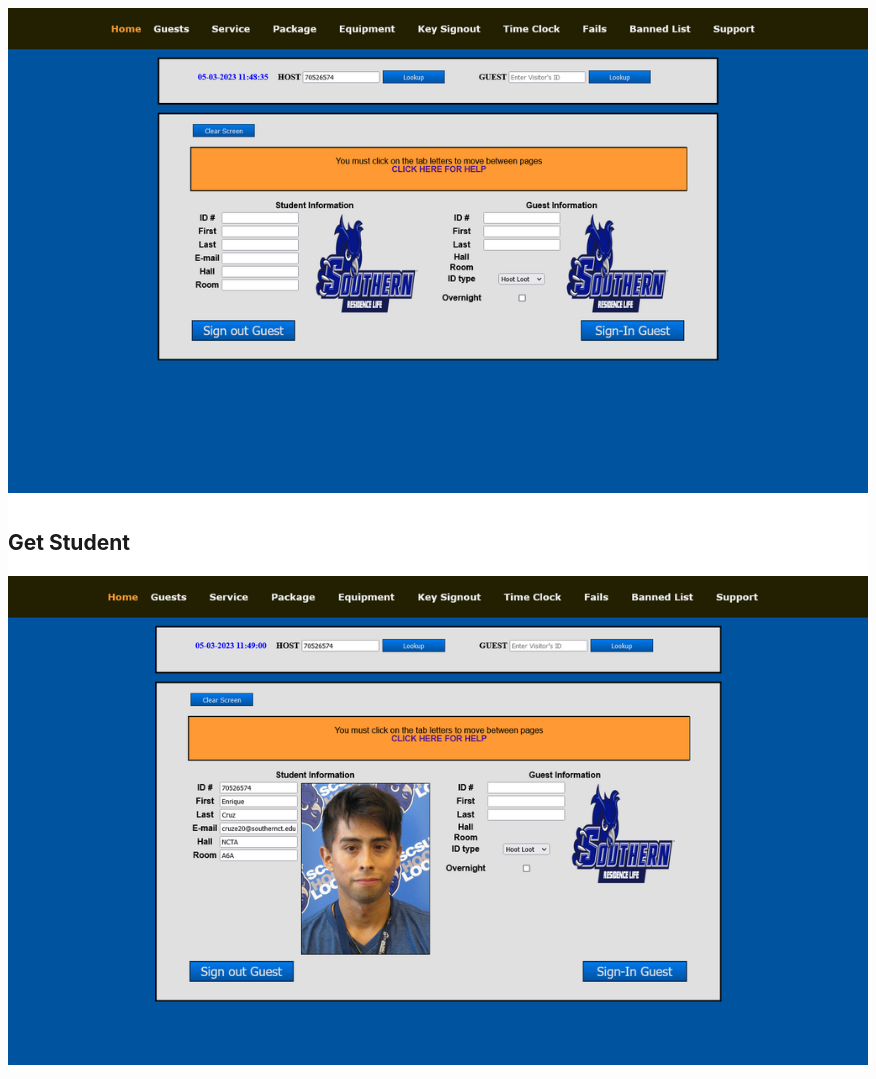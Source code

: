 ![Look up student](Presentation/Search_student.png)

## Get Student

![Get student's info](Presentation/Get_student.png)
